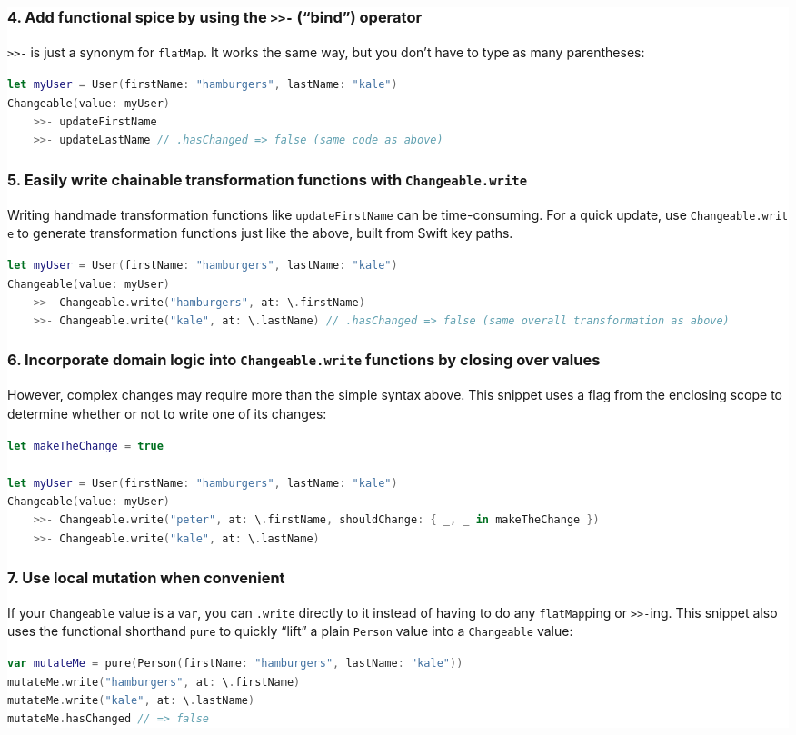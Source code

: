 ### 4. Add functional spice by using the `>>-` (“bind”) operator

`>>-` is just a synonym for `flatMap`. It works the same way, but you don’t have to type as many parentheses:

```swift
let myUser = User(firstName: "hamburgers", lastName: "kale")
Changeable(value: myUser)
    >>- updateFirstName
    >>- updateLastName // .hasChanged => false (same code as above)
```

### 5. Easily write chainable transformation functions with `Changeable.write`

Writing handmade transformation functions like `updateFirstName` can be time-consuming. For a quick update, use `Changeable.write` to generate transformation functions just like the above, built from Swift key paths.

```swift
let myUser = User(firstName: "hamburgers", lastName: "kale")
Changeable(value: myUser)
    >>- Changeable.write("hamburgers", at: \.firstName)
    >>- Changeable.write("kale", at: \.lastName) // .hasChanged => false (same overall transformation as above)
```

### 6. Incorporate domain logic into `Changeable.write` functions by closing over values

However, complex changes may require more than the simple syntax above. This snippet uses a flag from the enclosing scope to determine whether or not to write one of its changes:

```swift
let makeTheChange = true

let myUser = User(firstName: "hamburgers", lastName: "kale")
Changeable(value: myUser)
    >>- Changeable.write("peter", at: \.firstName, shouldChange: { _, _ in makeTheChange })
    >>- Changeable.write("kale", at: \.lastName)
```

### 7. Use local mutation when convenient

If your `Changeable` value is a `var`, you can `.write` directly to it instead of having to do any `flatMap`ping or `>>-`ing. This snippet also uses the functional shorthand `pure` to quickly “lift” a plain `Person` value into a `Changeable` value:

```swift
var mutateMe = pure(Person(firstName: "hamburgers", lastName: "kale"))
mutateMe.write("hamburgers", at: \.firstName)
mutateMe.write("kale", at: \.lastName)
mutateMe.hasChanged // => false
```
